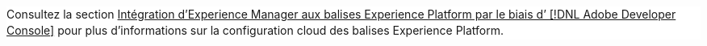 Consultez la section [Intégration d’Experience Manager aux balises Experience Platform par le biais d’ [!DNL Adobe Developer Console]](https://experienceleague.adobe.com/docs/experience-manager-learn/sites/integrations/experience-platform-data-collection-tags/overview.html?lang=fr) pour plus d’informations sur la configuration cloud des balises Experience Platform.
